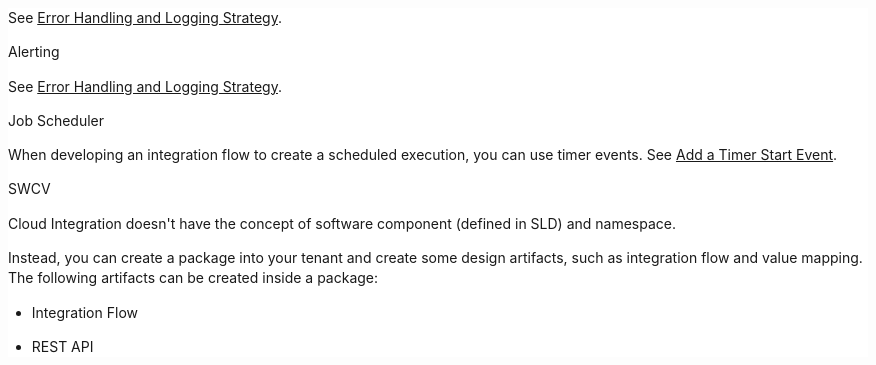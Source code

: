 

</td>
<td valign="top">

See [Error Handling and Logging Strategy](../50-error-handling-and-logging/error-handling-and-logging-strategy-8faa23e.md).



</td>
</tr>
<tr>
<td valign="top">

Alerting



</td>
<td valign="top">

See [Error Handling and Logging Strategy](../50-error-handling-and-logging/error-handling-and-logging-strategy-8faa23e.md).



</td>
</tr>
<tr>
<td valign="top">

Job Scheduler



</td>
<td valign="top">

When developing an integration flow to create a scheduled execution, you can use timer events. See [Add a Timer Start Event](https://help.sap.com/viewer/368c481cd6954bdfa5d0435479fd4eaf/LATEST/en-US/4ede1b465aff413c9f8e4c6306316e33.html).



</td>
</tr>
<tr>
<td valign="top">

SWCV



</td>
<td valign="top">

Cloud Integration doesn't have the concept of software component \(defined in SLD\) and namespace.

Instead, you can create a package into your tenant and create some design artifacts, such as integration flow and value mapping. The following artifacts can be created inside a package:

-   Integration Flow

-   REST API
